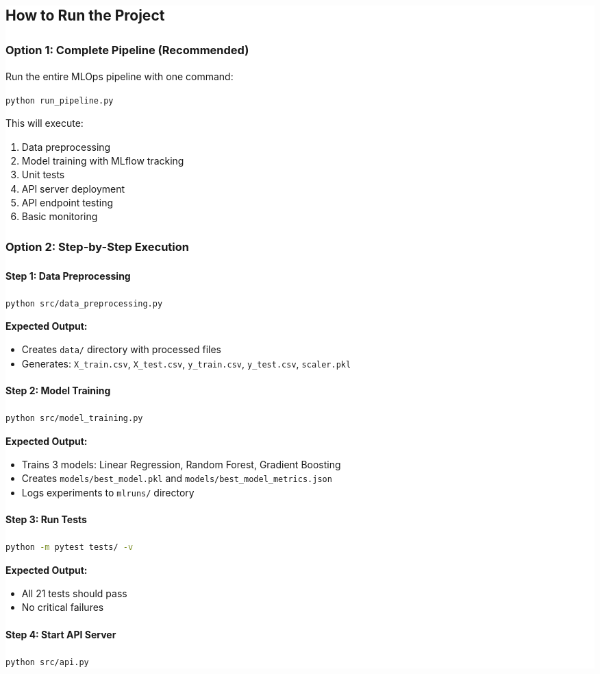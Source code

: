 ## How to Run the Project

### Option 1: Complete Pipeline (Recommended)

Run the entire MLOps pipeline with one command:

```bash
python run_pipeline.py
```

This will execute:

1. Data preprocessing
2. Model training with MLflow tracking
3. Unit tests
4. API server deployment
5. API endpoint testing
6. Basic monitoring

### Option 2: Step-by-Step Execution

#### Step 1: Data Preprocessing

```bash
python src/data_preprocessing.py
```

**Expected Output:**

- Creates `data/` directory with processed files
- Generates: `X_train.csv`, `X_test.csv`, `y_train.csv`, `y_test.csv`, `scaler.pkl`

#### Step 2: Model Training

```bash
python src/model_training.py
```

**Expected Output:**

- Trains 3 models: Linear Regression, Random Forest, Gradient Boosting
- Creates `models/best_model.pkl` and `models/best_model_metrics.json`
- Logs experiments to `mlruns/` directory

#### Step 3: Run Tests

```bash
python -m pytest tests/ -v
```

**Expected Output:**

- All 21 tests should pass
- No critical failures

#### Step 4: Start API Server

```bash
python src/api.py
```
